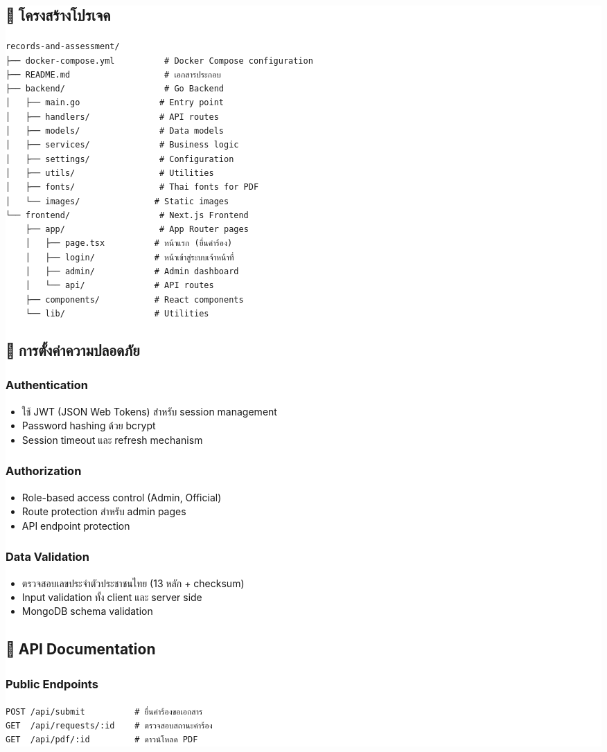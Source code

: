 ## 📁 โครงสร้างโปรเจค

```
records-and-assessment/
├── docker-compose.yml          # Docker Compose configuration
├── README.md                   # เอกสารประกอบ
├── backend/                    # Go Backend
│   ├── main.go                # Entry point
│   ├── handlers/              # API routes
│   ├── models/                # Data models
│   ├── services/              # Business logic
│   ├── settings/              # Configuration
│   ├── utils/                 # Utilities
│   ├── fonts/                 # Thai fonts for PDF
│   └── images/               # Static images
└── frontend/                  # Next.js Frontend
    ├── app/                   # App Router pages
    │   ├── page.tsx          # หน้าแรก (ยื่นคำร้อง)
    │   ├── login/            # หน้าเข้าสู่ระบบเจ้าหน้าที่
    │   ├── admin/            # Admin dashboard
    │   └── api/              # API routes
    ├── components/           # React components
    └── lib/                  # Utilities
```

## 🔐 การตั้งค่าความปลอดภัย

### Authentication
- ใช้ JWT (JSON Web Tokens) สำหรับ session management
- Password hashing ด้วย bcrypt
- Session timeout และ refresh mechanism

### Authorization
- Role-based access control (Admin, Official)
- Route protection สำหรับ admin pages
- API endpoint protection

### Data Validation
- ตรวจสอบเลขประจำตัวประชาชนไทย (13 หลัก + checksum)
- Input validation ทั้ง client และ server side
- MongoDB schema validation

## 📄 API Documentation

### Public Endpoints
```
POST /api/submit          # ยื่นคำร้องขอเอกสาร
GET  /api/requests/:id    # ตรวจสอบสถานะคำร้อง
GET  /api/pdf/:id         # ดาวน์โหลด PDF
```
